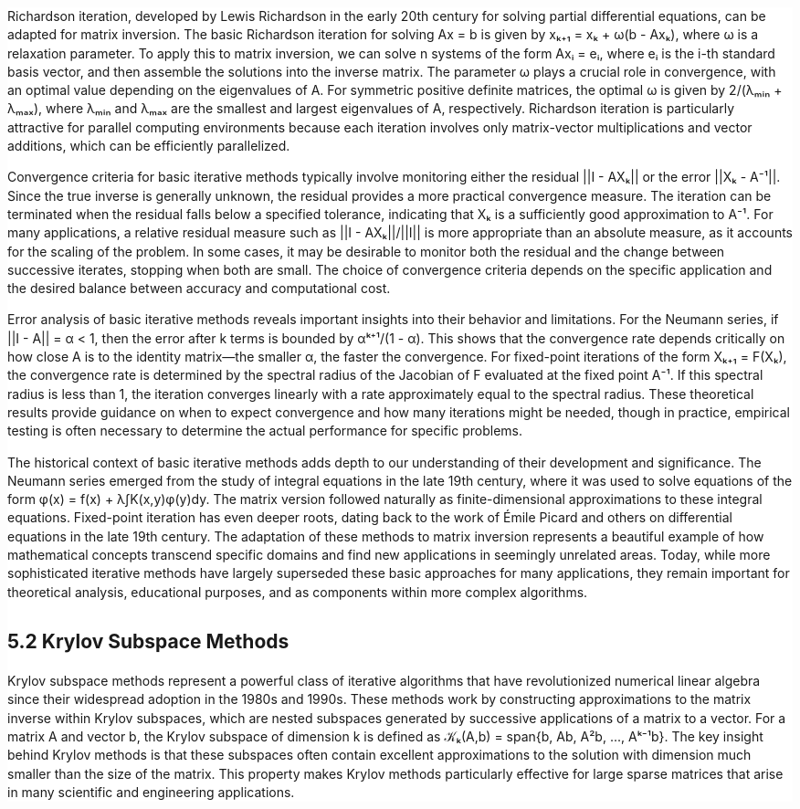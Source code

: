 Richardson iteration, developed by Lewis Richardson in the early 20th century for solving partial differential equations, can be adapted for matrix inversion. The basic Richardson iteration for solving Ax = b is given by xₖ₊₁ = xₖ + ω(b - Axₖ), where ω is a relaxation parameter. To apply this to matrix inversion, we can solve n systems of the form Axᵢ = eᵢ, where eᵢ is the i-th standard basis vector, and then assemble the solutions into the inverse matrix. The parameter ω plays a crucial role in convergence, with an optimal value depending on the eigenvalues of A. For symmetric positive definite matrices, the optimal ω is given by 2/(λₘᵢₙ + λₘₐₓ), where λₘᵢₙ and λₘₐₓ are the smallest and largest eigenvalues of A, respectively. Richardson iteration is particularly attractive for parallel computing environments because each iteration involves only matrix-vector multiplications and vector additions, which can be efficiently parallelized.

Convergence criteria for basic iterative methods typically involve monitoring either the residual ||I - AXₖ|| or the error ||Xₖ - A⁻¹||. Since the true inverse is generally unknown, the residual provides a more practical convergence measure. The iteration can be terminated when the residual falls below a specified tolerance, indicating that Xₖ is a sufficiently good approximation to A⁻¹. For many applications, a relative residual measure such as ||I - AXₖ||/||I|| is more appropriate than an absolute measure, as it accounts for the scaling of the problem. In some cases, it may be desirable to monitor both the residual and the change between successive iterates, stopping when both are small. The choice of convergence criteria depends on the specific application and the desired balance between accuracy and computational cost.

Error analysis of basic iterative methods reveals important insights into their behavior and limitations. For the Neumann series, if ||I - A|| = α < 1, then the error after k terms is bounded by αᵏ⁺¹/(1 - α). This shows that the convergence rate depends critically on how close A is to the identity matrix—the smaller α, the faster the convergence. For fixed-point iterations of the form Xₖ₊₁ = F(Xₖ), the convergence rate is determined by the spectral radius of the Jacobian of F evaluated at the fixed point A⁻¹. If this spectral radius is less than 1, the iteration converges linearly with a rate approximately equal to the spectral radius. These theoretical results provide guidance on when to expect convergence and how many iterations might be needed, though in practice, empirical testing is often necessary to determine the actual performance for specific problems.

The historical context of basic iterative methods adds depth to our understanding of their development and significance. The Neumann series emerged from the study of integral equations in the late 19th century, where it was used to solve equations of the form φ(x) = f(x) + λ∫K(x,y)φ(y)dy. The matrix version followed naturally as finite-dimensional approximations to these integral equations. Fixed-point iteration has even deeper roots, dating back to the work of Émile Picard and others on differential equations in the late 19th century. The adaptation of these methods to matrix inversion represents a beautiful example of how mathematical concepts transcend specific domains and find new applications in seemingly unrelated areas. Today, while more sophisticated iterative methods have largely superseded these basic approaches for many applications, they remain important for theoretical analysis, educational purposes, and as components within more complex algorithms.

## 5.2 Krylov Subspace Methods

Krylov subspace methods represent a powerful class of iterative algorithms that have revolutionized numerical linear algebra since their widespread adoption in the 1980s and 1990s. These methods work by constructing approximations to the matrix inverse within Krylov subspaces, which are nested subspaces generated by successive applications of a matrix to a vector. For a matrix A and vector b, the Krylov subspace of dimension k is defined as 𝒦ₖ(A,b) = span{b, Ab, A²b, ..., Aᵏ⁻¹b}. The key insight behind Krylov methods is that these subspaces often contain excellent approximations to the solution with dimension much smaller than the size of the matrix. This property makes Krylov methods particularly effective for large sparse matrices that arise in many scientific and engineering applications.
